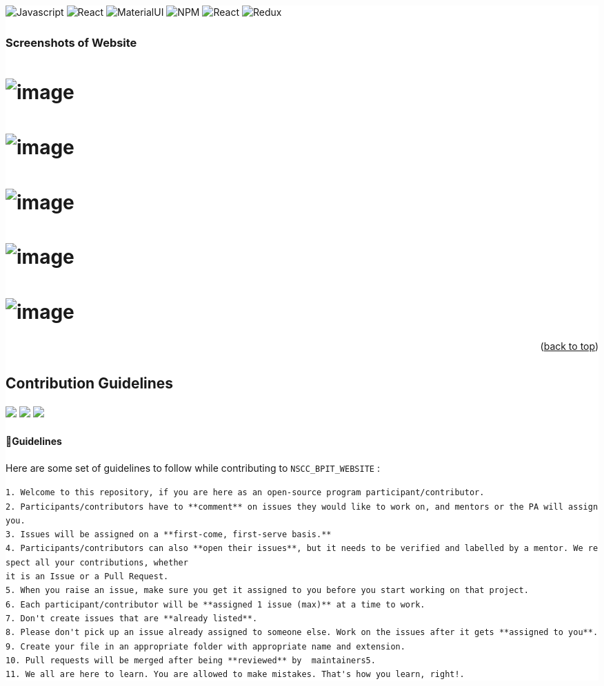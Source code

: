  ![Javascript](https://img.shields.io/badge/JavaScript-323330?style=for-the-badge&logo=javascript&logoColor=F7DF1E)
  ![React](https://img.shields.io/badge/React-323330?style=for-the-badge&logo=react&logoColor=F7DF1E)
  ![MaterialUI](https://img.shields.io/badge/Material--UI-0081CB?style=for-the-badge&logo=material-ui&logoColor=F7DF1E)
  ![NPM](https://img.shields.io/badge/NPM-%23000000.svg?style=for-the-badge&logo=npm&logoColor=white) 
  ![React](https://img.shields.io/badge/react-%2320232a.svg?style=for-the-badge&logo=react&logoColor=%2361DAFB) 
  ![Redux](https://img.shields.io/badge/redux-%23593d88.svg?style=for-the-badge&logo=redux&logoColor=white) 
  






### Screenshots of Website
# ![image](https://github.com/NSCC-BPIT/NSCC-BPIT-Website/assets/75252077/e2cd56e6-d766-4ae7-9846-b5552b6cb609)
# ![image](https://github.com/NSCC-BPIT/NSCC-BPIT-Website/assets/75252077/24381947-21c6-4441-95a5-f36344030614)
# ![image](https://github.com/NSCC-BPIT/NSCC-BPIT-Website/assets/75252077/dd9bdb32-aa7b-442f-bcff-27e3a57214a8)
# ![image](https://github.com/NSCC-BPIT/NSCC-BPIT-Website/assets/75252077/ea8ee1af-663e-4007-b4dd-59f0c121cd0d)
# ![image](https://github.com/NSCC-BPIT/NSCC-BPIT-Website/assets/75252077/2f4d20f7-8538-406e-8439-5d8fe4404eb0)
  <p align="right">(<a href="#top">back to top</a>)</p>


## Contribution Guidelines

<a href="https://github.com/NSCC-BPIT/NSCC-BPIT-Website"><img src="https://img.shields.io/static/v1.svg?label=Contributions&message=Welcome&color=royalblue"></a>
<a href="https://github.com/NSCC-BPIT/NSCC-BPIT-Website"><img src="https://img.shields.io/github/contributors/NSCC-BPIT/NSCC-BPIT-Website?color=royalblue&style=flat-square"></a>
<a href="https://github.com/NSCC-BPIT/NSCC-BPIT-Website"><img src="https://img.shields.io/badge/Maintained%3F-yes-brightgreen.svg?color=royalblue&style=flat-square"></a>
#### 🔑Guidelines

Here are some set of guidelines to follow while contributing to `NSCC_BPIT_WEBSITE` :
```
1. Welcome to this repository, if you are here as an open-source program participant/contributor.
2. Participants/contributors have to **comment** on issues they would like to work on, and mentors or the PA will assign you.
3. Issues will be assigned on a **first-come, first-serve basis.**
4. Participants/contributors can also **open their issues**, but it needs to be verified and labelled by a mentor. We respect all your contributions, whether 
it is an Issue or a Pull Request.
5. When you raise an issue, make sure you get it assigned to you before you start working on that project.
6. Each participant/contributor will be **assigned 1 issue (max)** at a time to work.
7. Don't create issues that are **already listed**.
8. Please don't pick up an issue already assigned to someone else. Work on the issues after it gets **assigned to you**.
9. Create your file in an appropriate folder with appropriate name and extension.
10. Pull requests will be merged after being **reviewed** by  maintainers5.
11. We all are here to learn. You are allowed to make mistakes. That's how you learn, right!.
```
